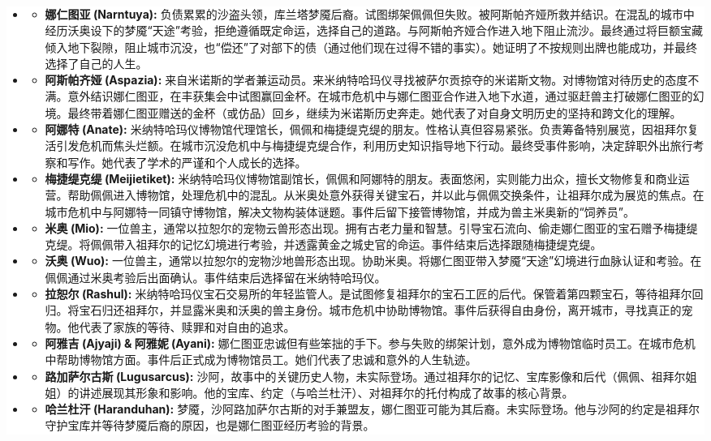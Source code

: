 -   *   **娜仁图亚 (Narntuya):** 负债累累的沙盗头领，库兰塔梦魇后裔。试图绑架佩佩但失败。被阿斯帕齐娅所救并结识。在混乱的城市中经历沃奥设下的梦魇“天途”考验，拒绝遵循既定命运，选择自己的道路。与阿斯帕齐娅合作进入地下阻止流沙。最终通过将巨额宝藏倾入地下裂隙，阻止城市沉没，也“偿还”了对部下的债（通过他们现在过得不错的事实）。她证明了不按规则出牌也能成功，并最终选择了自己的人生。
-   *   **阿斯帕齐娅 (Aspazia):** 来自米诺斯的学者兼运动员。来米纳特哈玛仪寻找被萨尔贡掠夺的米诺斯文物。对博物馆对待历史的态度不满。意外结识娜仁图亚，在丰获集会中试图赢回金杯。在城市危机中与娜仁图亚合作进入地下水道，通过驱赶兽主打破娜仁图亚的幻境。最终带着娜仁图亚赠送的金杯（或仿品）回乡，继续为米诺斯历史奔走。她代表了对自身文明历史的坚持和跨文化的理解。
-   *   **阿娜特 (Anate):** 米纳特哈玛仪博物馆代理馆长，佩佩和梅捷缇克缇的朋友。性格认真但容易紧张。负责筹备特别展览，因祖拜尔复活引发危机而焦头烂额。在城市沉没危机中与梅捷缇克缇合作，利用历史知识指导地下行动。最终受事件影响，决定辞职外出旅行考察和写作。她代表了学术的严谨和个人成长的选择。
-   *   **梅捷缇克缇 (Meijietiket):** 米纳特哈玛仪博物馆副馆长，佩佩和阿娜特的朋友。表面悠闲，实则能力出众，擅长文物修复和商业运营。帮助佩佩进入博物馆，处理危机中的混乱。从米奥处意外获得关键宝石，并以此与佩佩交换条件，让祖拜尔成为展览的焦点。在城市危机中与阿娜特一同镇守博物馆，解决文物构装体谜题。事件后留下接管博物馆，并成为兽主米奥新的“饲养员”。
-   *   **米奥 (Mio):** 一位兽主，通常以拉恕尔的宠物云兽形态出现。拥有古老力量和智慧。引导宝石流向、偷走娜仁图亚的宝石赠予梅捷缇克缇。将佩佩带入祖拜尔的记忆幻境进行考验，并透露黄金之城史官的命运。事件结束后选择跟随梅捷缇克缇。
-   *   **沃奥 (Wuo):** 一位兽主，通常以拉恕尔的宠物沙地兽形态出现。协助米奥。将娜仁图亚带入梦魇“天途”幻境进行血脉认证和考验。在佩佩通过米奥考验后出面确认。事件结束后选择留在米纳特哈玛仪。
-   *   **拉恕尔 (Rashul):** 米纳特哈玛仪宝石交易所的年轻监管人。是试图修复祖拜尔的宝石工匠的后代。保管着第四颗宝石，等待祖拜尔回归。将宝石归还祖拜尔，并显露米奥和沃奥的兽主身份。城市危机中协助博物馆。事件后获得自由身份，离开城市，寻找真正的宠物。他代表了家族的等待、赎罪和对自由的追求。
-   *   **阿雅吉 (Ajyaji) & 阿雅妮 (Ayani):** 娜仁图亚忠诚但有些笨拙的手下。参与失败的绑架计划，意外成为博物馆临时员工。在城市危机中帮助博物馆方面。事件后正式成为博物馆员工。她们代表了忠诚和意外的人生轨迹。
-   *   **路加萨尔古斯 (Lugusarcus):** 沙阿，故事中的关键历史人物，未实际登场。通过祖拜尔的记忆、宝库影像和后代（佩佩、祖拜尔姐姐）的讲述展现其形象和影响。他的宝库、约定（与哈兰杜汗）、对祖拜尔的托付构成了故事的核心背景。
-   *   **哈兰杜汗 (Haranduhan):** 梦魇，沙阿路加萨尔古斯的对手兼盟友，娜仁图亚可能为其后裔。未实际登场。他与沙阿的约定是祖拜尔守护宝库并等待梦魇后裔的原因，也是娜仁图亚经历考验的背景。